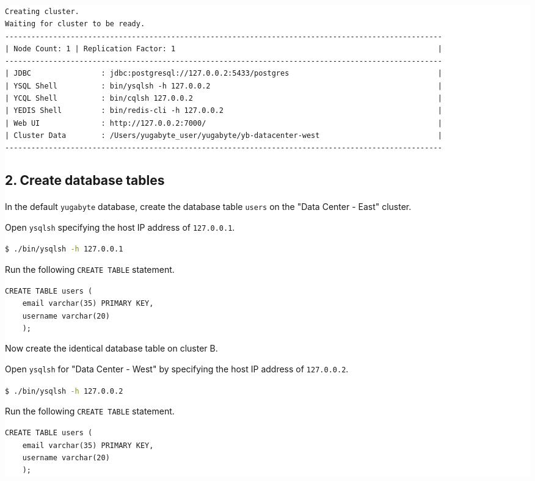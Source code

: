 ```
Creating cluster.
Waiting for cluster to be ready.
----------------------------------------------------------------------------------------------------
| Node Count: 1 | Replication Factor: 1                                                            |
----------------------------------------------------------------------------------------------------
| JDBC                : jdbc:postgresql://127.0.0.2:5433/postgres                                  |
| YSQL Shell          : bin/ysqlsh -h 127.0.0.2                                                    |
| YCQL Shell          : bin/cqlsh 127.0.0.2                                                        |
| YEDIS Shell         : bin/redis-cli -h 127.0.0.2                                                 |
| Web UI              : http://127.0.0.2:7000/                                                     |
| Cluster Data        : /Users/yugabyte_user/yugabyte/yb-datacenter-west                           |
----------------------------------------------------------------------------------------------------
```

## 2. Create database tables

In the default `yugabyte` database, create the database table `users` on the "Data Center - East" cluster.

Open `ysqlsh` specifying the host IP address of `127.0.0.1`.

```sh
$ ./bin/ysqlsh -h 127.0.0.1
```

Run the following `CREATE TABLE` statement.

```postgresql
CREATE TABLE users (
    email varchar(35) PRIMARY KEY,
    username varchar(20)
    );
```

Now create the identical database table on cluster B.

Open `ysqlsh` for "Data Center - West" by specifying the host IP address of `127.0.0.2`.

```sh
$ ./bin/ysqlsh -h 127.0.0.2
```

Run the following `CREATE TABLE` statement.

```postgresql
CREATE TABLE users (
    email varchar(35) PRIMARY KEY,
    username varchar(20)
    );
```
